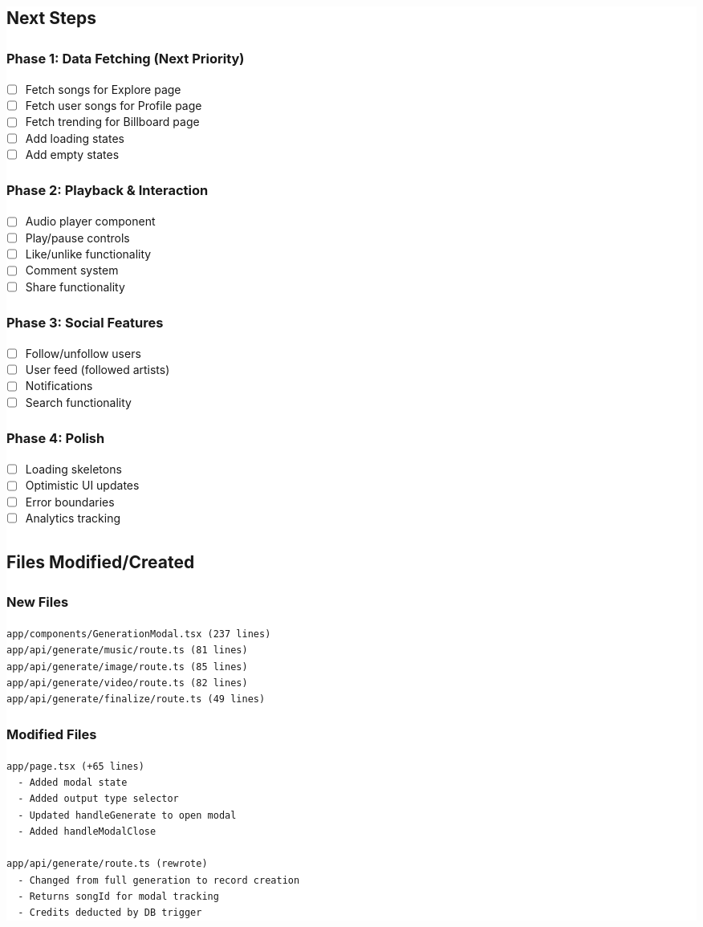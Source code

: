 ## Next Steps

### Phase 1: Data Fetching (Next Priority)
- [ ] Fetch songs for Explore page
- [ ] Fetch user songs for Profile page
- [ ] Fetch trending for Billboard page
- [ ] Add loading states
- [ ] Add empty states

### Phase 2: Playback & Interaction
- [ ] Audio player component
- [ ] Play/pause controls
- [ ] Like/unlike functionality
- [ ] Comment system
- [ ] Share functionality

### Phase 3: Social Features
- [ ] Follow/unfollow users
- [ ] User feed (followed artists)
- [ ] Notifications
- [ ] Search functionality

### Phase 4: Polish
- [ ] Loading skeletons
- [ ] Optimistic UI updates
- [ ] Error boundaries
- [ ] Analytics tracking

## Files Modified/Created

### New Files
```
app/components/GenerationModal.tsx (237 lines)
app/api/generate/music/route.ts (81 lines)
app/api/generate/image/route.ts (85 lines)
app/api/generate/video/route.ts (82 lines)
app/api/generate/finalize/route.ts (49 lines)
```

### Modified Files
```
app/page.tsx (+65 lines)
  - Added modal state
  - Added output type selector
  - Updated handleGenerate to open modal
  - Added handleModalClose

app/api/generate/route.ts (rewrote)
  - Changed from full generation to record creation
  - Returns songId for modal tracking
  - Credits deducted by DB trigger
```
